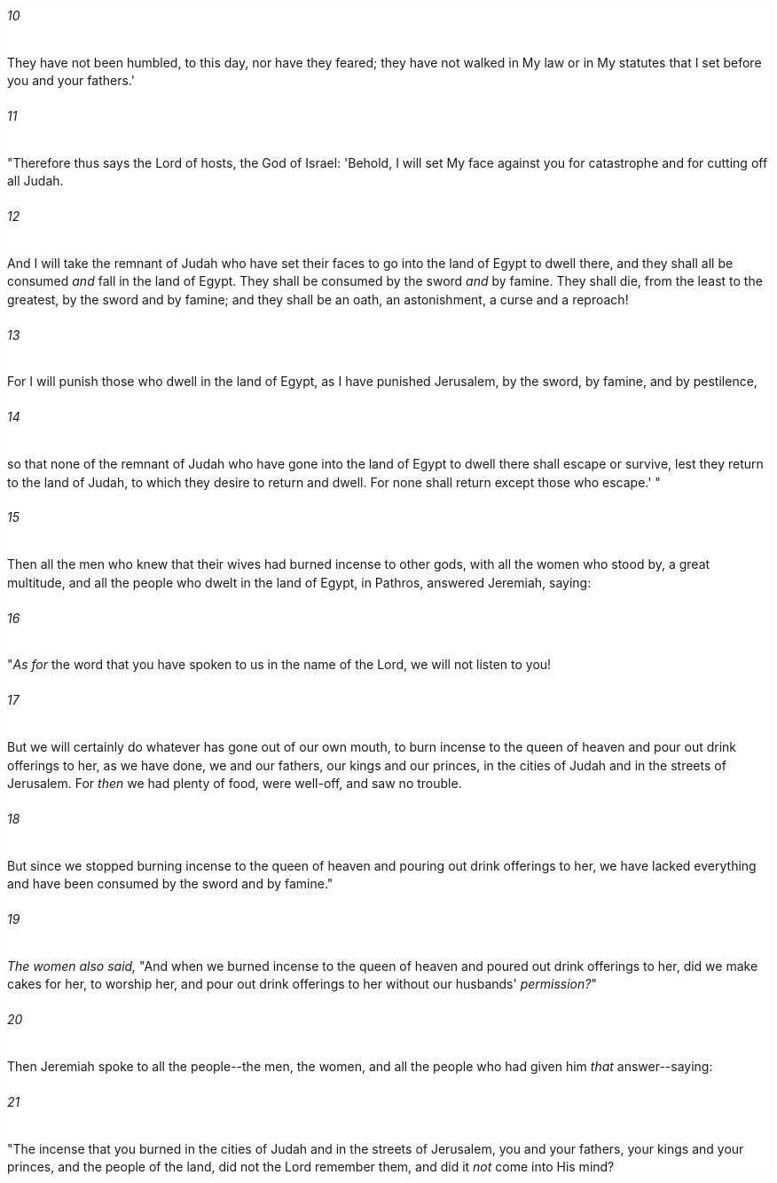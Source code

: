 ###### 10 
They have not been humbled, to this day, nor have they feared; they have not walked in My law or in My statutes that I set before you and your fathers.' 

###### 11 
"Therefore thus says the Lord of hosts, the God of Israel: 'Behold, I will set My face against you for catastrophe and for cutting off all Judah. 

###### 12 
And I will take the remnant of Judah who have set their faces to go into the land of Egypt to dwell there, and they shall all be consumed _and_ fall in the land of Egypt. They shall be consumed by the sword _and_ by famine. They shall die, from the least to the greatest, by the sword and by famine; and they shall be an oath, an astonishment, a curse and a reproach! 

###### 13 
For I will punish those who dwell in the land of Egypt, as I have punished Jerusalem, by the sword, by famine, and by pestilence, 

###### 14 
so that none of the remnant of Judah who have gone into the land of Egypt to dwell there shall escape or survive, lest they return to the land of Judah, to which they desire to return and dwell. For none shall return except those who escape.' " 

###### 15 
Then all the men who knew that their wives had burned incense to other gods, with all the women who stood by, a great multitude, and all the people who dwelt in the land of Egypt, in Pathros, answered Jeremiah, saying: 

###### 16 
"_As for_ the word that you have spoken to us in the name of the Lord, we will not listen to you! 

###### 17 
But we will certainly do whatever has gone out of our own mouth, to burn incense to the queen of heaven and pour out drink offerings to her, as we have done, we and our fathers, our kings and our princes, in the cities of Judah and in the streets of Jerusalem. For _then_ we had plenty of food, were well-off, and saw no trouble. 

###### 18 
But since we stopped burning incense to the queen of heaven and pouring out drink offerings to her, we have lacked everything and have been consumed by the sword and by famine." 

###### 19 
_The women also said,_ "And when we burned incense to the queen of heaven and poured out drink offerings to her, did we make cakes for her, to worship her, and pour out drink offerings to her without our husbands' _permission?_" 

###### 20 
Then Jeremiah spoke to all the people--the men, the women, and all the people who had given him _that_ answer--saying: 

###### 21 
"The incense that you burned in the cities of Judah and in the streets of Jerusalem, you and your fathers, your kings and your princes, and the people of the land, did not the Lord remember them, and did it _not_ come into His mind? 
